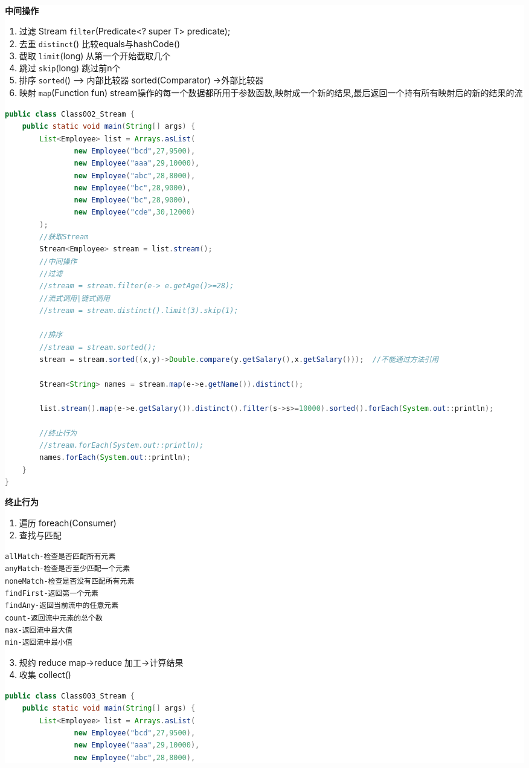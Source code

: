```java
```
**中间操作**
1. 过滤 Stream `filter`(Predicate<? super T> predicate);
2. 去重 `distinct`() 比较equals与hashCode()
3. 截取 `limit`(long) 从第一个开始截取几个
4. 跳过 `skip`(long) 跳过前n个
5. 排序 `sorted`() --> 内部比较器 sorted(Comparator) ->外部比较器
6. 映射 `map`(Function fun) stream操作的每一个数据都所用于参数函数,映射成一个新的结果,最后返回一个持有所有映射后的新的结果的流
```java
public class Class002_Stream {
    public static void main(String[] args) {
        List<Employee> list = Arrays.asList(
                new Employee("bcd",27,9500),
                new Employee("aaa",29,10000),
                new Employee("abc",28,8000),
                new Employee("bc",28,9000),
                new Employee("bc",28,9000),
                new Employee("cde",30,12000)
        );
        //获取Stream
        Stream<Employee> stream = list.stream();
        //中间操作
        //过滤
        //stream = stream.filter(e-> e.getAge()>=28);
        //流式调用|链式调用
        //stream = stream.distinct().limit(3).skip(1);
 
        //排序
        //stream = stream.sorted();
        stream = stream.sorted((x,y)->Double.compare(y.getSalary(),x.getSalary()));  //不能通过方法引用
 
        Stream<String> names = stream.map(e->e.getName()).distinct();
 
        list.stream().map(e->e.getSalary()).distinct().filter(s->s>=10000).sorted().forEach(System.out::println);
 
        //终止行为
        //stream.forEach(System.out::println);
        names.forEach(System.out::println);
    }
}
```
**终止行为**
1. 遍历  foreach(Consumer)
2. 查找与匹配
```
allMatch-检查是否匹配所有元素
anyMatch-检查是否至少匹配一个元素
noneMatch-检查是否没有匹配所有元素
findFirst-返回第一个元素
findAny-返回当前流中的任意元素
count-返回流中元素的总个数
max-返回流中最大值
min-返回流中最小值
```
3. 规约 reduce map->reduce 加工->计算结果
4. 收集 collect()
```java
public class Class003_Stream {
    public static void main(String[] args) {
        List<Employee> list = Arrays.asList(
                new Employee("bcd",27,9500),
                new Employee("aaa",29,10000),
                new Employee("abc",28,8000),
```